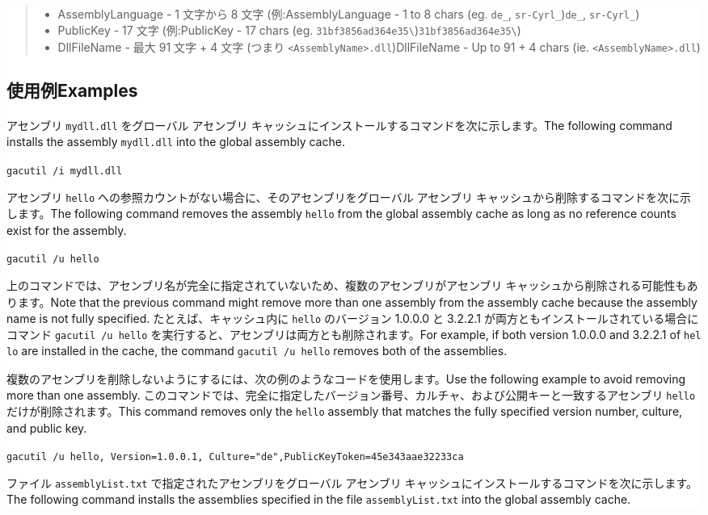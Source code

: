 >   - <span data-ttu-id="a1c03-240">AssemblyLanguage - 1 文字から 8 文字 (例:</span><span class="sxs-lookup"><span data-stu-id="a1c03-240">AssemblyLanguage - 1 to 8 chars (eg.</span></span> <span data-ttu-id="a1c03-241">`de_`, `sr-Cyrl_`)</span><span class="sxs-lookup"><span data-stu-id="a1c03-241">`de_`, `sr-Cyrl_`)</span></span>
>   - <span data-ttu-id="a1c03-242">PublicKey - 17 文字 (例:</span><span class="sxs-lookup"><span data-stu-id="a1c03-242">PublicKey - 17 chars (eg.</span></span> <span data-ttu-id="a1c03-243">`31bf3856ad364e35\`)</span><span class="sxs-lookup"><span data-stu-id="a1c03-243">`31bf3856ad364e35\`)</span></span>
> - <span data-ttu-id="a1c03-244">DllFileName - 最大 91 文字 + 4 文字 (つまり `<AssemblyName>.dll`)</span><span class="sxs-lookup"><span data-stu-id="a1c03-244">DllFileName - Up to 91 + 4 chars (ie. `<AssemblyName>.dll`)</span></span>

## <a name="examples"></a><span data-ttu-id="a1c03-245">使用例</span><span class="sxs-lookup"><span data-stu-id="a1c03-245">Examples</span></span>

<span data-ttu-id="a1c03-246">アセンブリ `mydll.dll` をグローバル アセンブリ キャッシュにインストールするコマンドを次に示します。</span><span class="sxs-lookup"><span data-stu-id="a1c03-246">The following command installs the assembly `mydll.dll` into the global assembly cache.</span></span>

```console
gacutil /i mydll.dll
```

<span data-ttu-id="a1c03-247">アセンブリ `hello` への参照カウントがない場合に、そのアセンブリをグローバル アセンブリ キャッシュから削除するコマンドを次に示します。</span><span class="sxs-lookup"><span data-stu-id="a1c03-247">The following command removes the assembly `hello` from the global assembly cache as long as no reference counts exist for the assembly.</span></span>

```console
gacutil /u hello
```

<span data-ttu-id="a1c03-248">上のコマンドでは、アセンブリ名が完全に指定されていないため、複数のアセンブリがアセンブリ キャッシュから削除される可能性もあります。</span><span class="sxs-lookup"><span data-stu-id="a1c03-248">Note that the previous command might remove more than one assembly from the assembly cache because the assembly name is not fully specified.</span></span> <span data-ttu-id="a1c03-249">たとえば、キャッシュ内に `hello` のバージョン 1.0.0.0 と 3.2.2.1 が両方ともインストールされている場合にコマンド `gacutil /u hello` を実行すると、アセンブリは両方とも削除されます。</span><span class="sxs-lookup"><span data-stu-id="a1c03-249">For example, if both version 1.0.0.0 and 3.2.2.1 of `hello` are installed in the cache, the command `gacutil /u hello` removes both of the assemblies.</span></span>

<span data-ttu-id="a1c03-250">複数のアセンブリを削除しないようにするには、次の例のようなコードを使用します。</span><span class="sxs-lookup"><span data-stu-id="a1c03-250">Use the following example to avoid removing more than one assembly.</span></span> <span data-ttu-id="a1c03-251">このコマンドでは、完全に指定したバージョン番号、カルチャ、および公開キーと一致するアセンブリ `hello` だけが削除されます。</span><span class="sxs-lookup"><span data-stu-id="a1c03-251">This command removes only the `hello` assembly that matches the fully specified version number, culture, and public key.</span></span>

```console
gacutil /u hello, Version=1.0.0.1, Culture="de",PublicKeyToken=45e343aae32233ca
```

<span data-ttu-id="a1c03-252">ファイル `assemblyList.txt` で指定されたアセンブリをグローバル アセンブリ キャッシュにインストールするコマンドを次に示します。</span><span class="sxs-lookup"><span data-stu-id="a1c03-252">The following command installs the assemblies specified in the file `assemblyList.txt` into the global assembly cache.</span></span>
